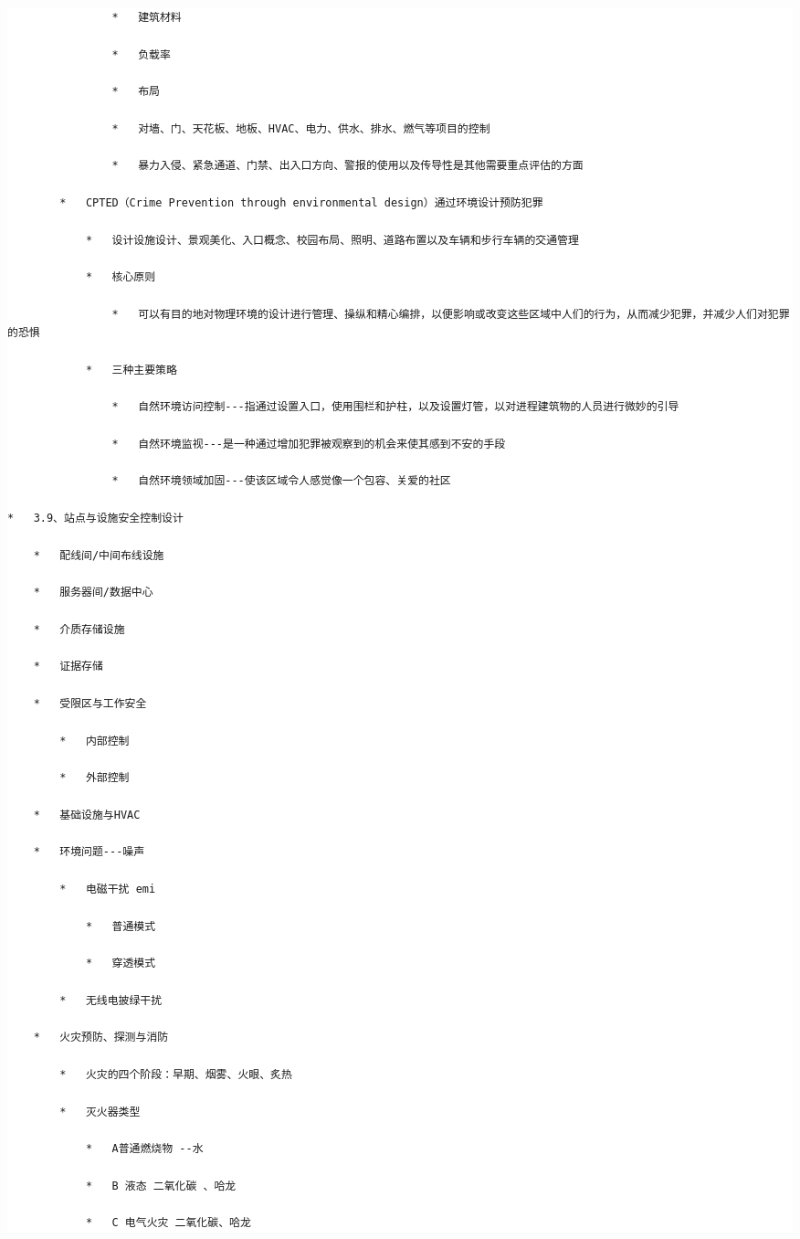                     *   建筑材料

                    *   负载率

                    *   布局

                    *   对墙、门、天花板、地板、HVAC、电力、供水、排水、燃气等项目的控制

                    *   暴力入侵、紧急通道、门禁、出入口方向、警报的使用以及传导性是其他需要重点评估的方面

            *   CPTED（Crime Prevention through environmental design）通过环境设计预防犯罪

                *   设计设施设计、景观美化、入口概念、校园布局、照明、道路布置以及车辆和步行车辆的交通管理

                *   核心原则

                    *   可以有目的地对物理环境的设计进行管理、操纵和精心编排，以便影响或改变这些区域中人们的行为，从而减少犯罪，并减少人们对犯罪的恐惧

                *   三种主要策略

                    *   自然环境访问控制---指通过设置入口，使用围栏和护柱，以及设置灯管，以对进程建筑物的人员进行微妙的引导

                    *   自然环境监视---是一种通过增加犯罪被观察到的机会来使其感到不安的手段

                    *   自然环境领域加固---使该区域令人感觉像一个包容、关爱的社区

    *   3.9、站点与设施安全控制设计

        *   配线间/中间布线设施

        *   服务器间/数据中心

        *   介质存储设施

        *   证据存储

        *   受限区与工作安全

            *   内部控制

            *   外部控制

        *   基础设施与HVAC

        *   环境问题---噪声

            *   电磁干扰 emi

                *   普通模式

                *   穿透模式

            *   无线电披绿干扰

        *   火灾预防、探测与消防

            *   火灾的四个阶段：早期、烟雾、火眼、炙热

            *   灭火器类型

                *   A普通燃烧物 --水

                *   B 液态 二氧化碳 、哈龙

                *   C 电气火灾 二氧化碳、哈龙
